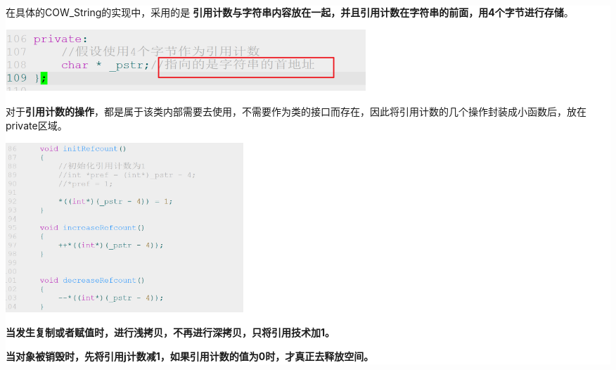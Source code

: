 

在具体的COW_String的实现中，采用的是 **引用计数与字符串内容放在一起，并且引用计数在字符串的前面，用4个字节进行存储**。

<img src="笔记.assets/image-20220114143201699.png" alt="image-20220114143201699" style="zoom:50%;" />



对于**引用计数的操作**，都是属于该类内部需要去使用，不需要作为类的接口而存在，因此将引用计数的几个操作封装成小函数后，放在private区域。

<img src="笔记.assets/image-20220114143401207.png" alt="image-20220114143401207" style="zoom:33%;" />



**当发生复制或者赋值时，进行浅拷贝，不再进行深拷贝，只将引用技术加1。**

**当对象被销毁时，先将引用j计数减1，如果引用计数的值为0时，才真正去释放空间。**
